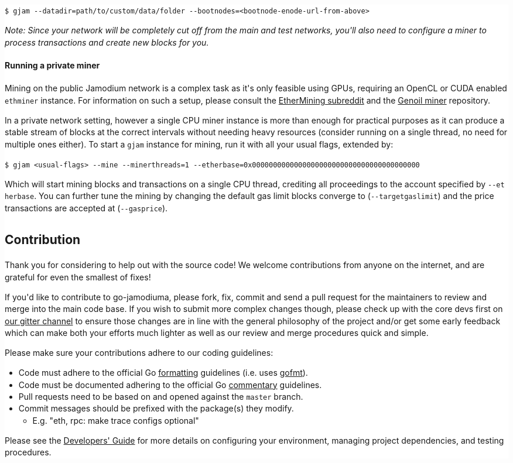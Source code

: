```shell
$ gjam --datadir=path/to/custom/data/folder --bootnodes=<bootnode-enode-url-from-above>
```

*Note: Since your network will be completely cut off from the main and test networks, you'll
also need to configure a miner to process transactions and create new blocks for you.*

#### Running a private miner

Mining on the public Jamodium network is a complex task as it's only feasible using GPUs,
requiring an OpenCL or CUDA enabled `ethminer` instance. For information on such a
setup, please consult the [EtherMining subreddit](https://www.reddit.com/r/EtherMining/)
and the [Genoil miner](https://github.com/Genoil/cpp-jamodium) repository.

In a private network setting, however a single CPU miner instance is more than enough for
practical purposes as it can produce a stable stream of blocks at the correct intervals
without needing heavy resources (consider running on a single thread, no need for multiple
ones either). To start a `gjam` instance for mining, run it with all your usual flags, extended
by:

```shell
$ gjam <usual-flags> --mine --minerthreads=1 --etherbase=0x0000000000000000000000000000000000000000
```

Which will start mining blocks and transactions on a single CPU thread, crediting all
proceedings to the account specified by `--etherbase`. You can further tune the mining
by changing the default gas limit blocks converge to (`--targetgaslimit`) and the price
transactions are accepted at (`--gasprice`).

## Contribution

Thank you for considering to help out with the source code! We welcome contributions
from anyone on the internet, and are grateful for even the smallest of fixes!

If you'd like to contribute to go-jamodiuma, please fork, fix, commit and send a pull request
for the maintainers to review and merge into the main code base. If you wish to submit
more complex changes though, please check up with the core devs first on [our gitter channel](https://gitter.im/jamochain/go-jamodiuma)
to ensure those changes are in line with the general philosophy of the project and/or get
some early feedback which can make both your efforts much lighter as well as our review
and merge procedures quick and simple.

Please make sure your contributions adhere to our coding guidelines:

 * Code must adhere to the official Go [formatting](https://golang.org/doc/effective_go.html#formatting)
   guidelines (i.e. uses [gofmt](https://golang.org/cmd/gofmt/)).
 * Code must be documented adhering to the official Go [commentary](https://golang.org/doc/effective_go.html#commentary)
   guidelines.
 * Pull requests need to be based on and opened against the `master` branch.
 * Commit messages should be prefixed with the package(s) they modify.
   * E.g. "eth, rpc: make trace configs optional"

Please see the [Developers' Guide](https://github.com/jamochain/go-jamodiuma/wiki/Developers'-Guide)
for more details on configuring your environment, managing project dependencies, and
testing procedures.
